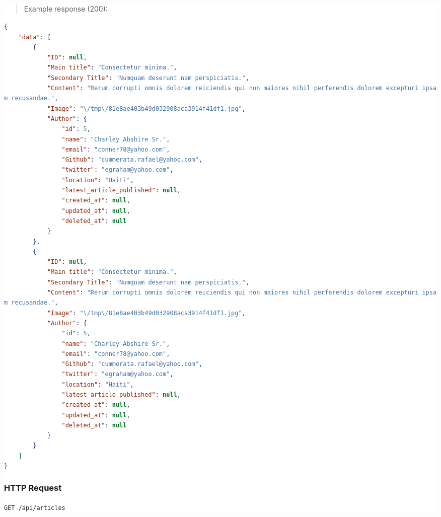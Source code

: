 
> Example response (200):

```json
{
    "data": [
        {
            "ID": null,
            "Main title": "Consectetur minima.",
            "Secondary Title": "Numquam deserunt nam perspiciatis.",
            "Content": "Rerum corrupti omnis dolorem reiciendis qui non maiores nihil perferendis dolorem excepturi ipsam recusandae.",
            "Image": "\/tmp\/81e8ae403b49d032908aca3914f41df1.jpg",
            "Author": {
                "id": 5,
                "name": "Charley Abshire Sr.",
                "email": "conner78@yahoo.com",
                "Github": "cummerata.rafael@yahoo.com",
                "twitter": "egraham@yahoo.com",
                "location": "Haiti",
                "latest_article_published": null,
                "created_at": null,
                "updated_at": null,
                "deleted_at": null
            }
        },
        {
            "ID": null,
            "Main title": "Consectetur minima.",
            "Secondary Title": "Numquam deserunt nam perspiciatis.",
            "Content": "Rerum corrupti omnis dolorem reiciendis qui non maiores nihil perferendis dolorem excepturi ipsam recusandae.",
            "Image": "\/tmp\/81e8ae403b49d032908aca3914f41df1.jpg",
            "Author": {
                "id": 5,
                "name": "Charley Abshire Sr.",
                "email": "conner78@yahoo.com",
                "Github": "cummerata.rafael@yahoo.com",
                "twitter": "egraham@yahoo.com",
                "location": "Haiti",
                "latest_article_published": null,
                "created_at": null,
                "updated_at": null,
                "deleted_at": null
            }
        }
    ]
}
```

### HTTP Request
`GET /api/articles`

